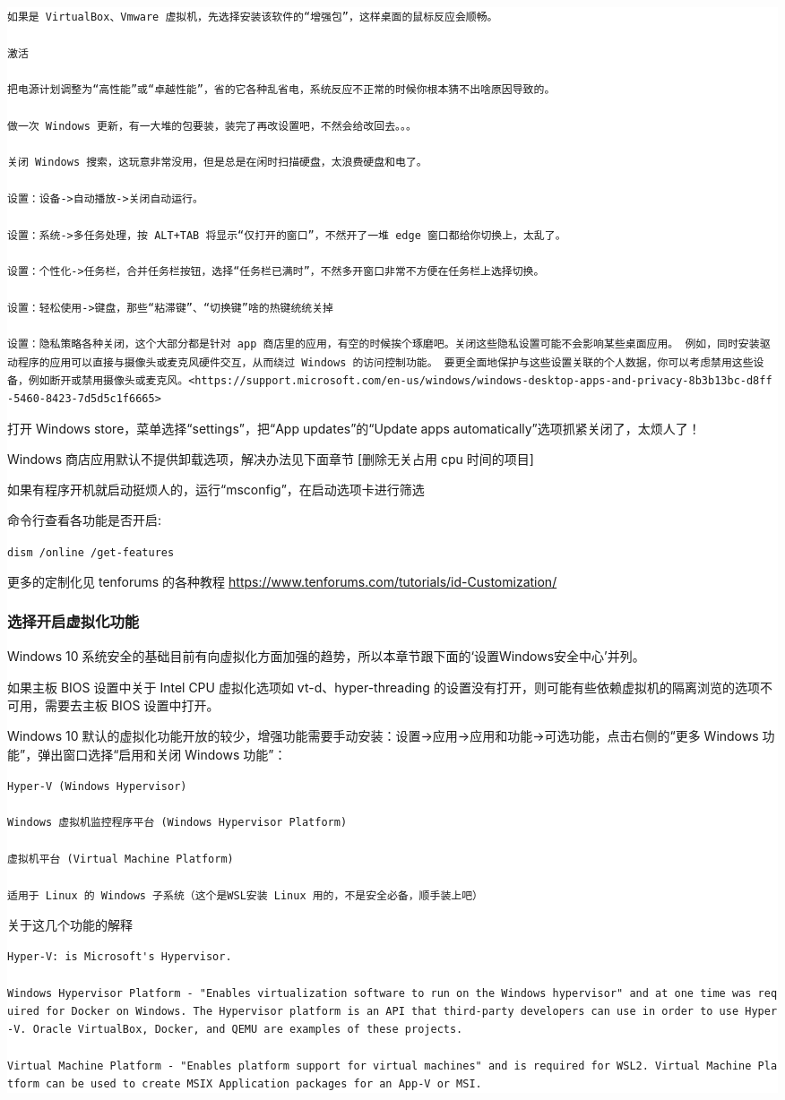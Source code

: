     如果是 VirtualBox、Vmware 虚拟机，先选择安装该软件的“增强包”，这样桌面的鼠标反应会顺畅。

    激活

    把电源计划调整为“高性能”或“卓越性能”，省的它各种乱省电，系统反应不正常的时候你根本猜不出啥原因导致的。

    做一次 Windows 更新，有一大堆的包要装，装完了再改设置吧，不然会给改回去。。。

    关闭 Windows 搜索，这玩意非常没用，但是总是在闲时扫描硬盘，太浪费硬盘和电了。

    设置：设备->自动播放->关闭自动运行。

    设置：系统->多任务处理，按 ALT+TAB 将显示“仅打开的窗口”，不然开了一堆 edge 窗口都给你切换上，太乱了。

    设置：个性化->任务栏，合并任务栏按钮，选择“任务栏已满时”，不然多开窗口非常不方便在任务栏上选择切换。

    设置：轻松使用->键盘，那些“粘滞键”、“切换键”啥的热键统统关掉

    设置：隐私策略各种关闭，这个大部分都是针对 app 商店里的应用，有空的时候挨个琢磨吧。关闭这些隐私设置可能不会影响某些桌面应用。 例如，同时安装驱动程序的应用可以直接与摄像头或麦克风硬件交互，从而绕过 Windows 的访问控制功能。 要更全面地保护与这些设置关联的个人数据，你可以考虑禁用这些设备，例如断开或禁用摄像头或麦克风。<https://support.microsoft.com/en-us/windows/windows-desktop-apps-and-privacy-8b3b13bc-d8ff-5460-8423-7d5d5c1f6665>

打开 Windows store，菜单选择“settings”，把“App updates”的“Update apps automatically”选项抓紧关闭了，太烦人了！

Windows 商店应用默认不提供卸载选项，解决办法见下面章节 [删除无关占用 cpu 时间的项目]

如果有程序开机就启动挺烦人的，运行“msconfig”，在启动选项卡进行筛选

命令行查看各功能是否开启:

    dism /online /get-features

更多的定制化见 tenforums 的各种教程 <https://www.tenforums.com/tutorials/id-Customization/>

### 选择开启虚拟化功能

Windows 10 系统安全的基础目前有向虚拟化方面加强的趋势，所以本章节跟下面的‘设置Windows安全中心’并列。

如果主板 BIOS 设置中关于 Intel CPU 虚拟化选项如 vt-d、hyper-threading 的设置没有打开，则可能有些依赖虚拟机的隔离浏览的选项不可用，需要去主板 BIOS 设置中打开。

Windows 10 默认的虚拟化功能开放的较少，增强功能需要手动安装：设置->应用->应用和功能->可选功能，点击右侧的“更多 Windows 功能”，弹出窗口选择“启用和关闭 Windows 功能”：

    Hyper-V (Windows Hypervisor)

    Windows 虚拟机监控程序平台 (Windows Hypervisor Platform)

    虚拟机平台 (Virtual Machine Platform)

    适用于 Linux 的 Windows 子系统（这个是WSL安装 Linux 用的，不是安全必备，顺手装上吧）

关于这几个功能的解释

    Hyper-V: is Microsoft's Hypervisor.

    Windows Hypervisor Platform - "Enables virtualization software to run on the Windows hypervisor" and at one time was required for Docker on Windows. The Hypervisor platform is an API that third-party developers can use in order to use Hyper-V. Oracle VirtualBox, Docker, and QEMU are examples of these projects.

    Virtual Machine Platform - "Enables platform support for virtual machines" and is required for WSL2. Virtual Machine Platform can be used to create MSIX Application packages for an App-V or MSI.
